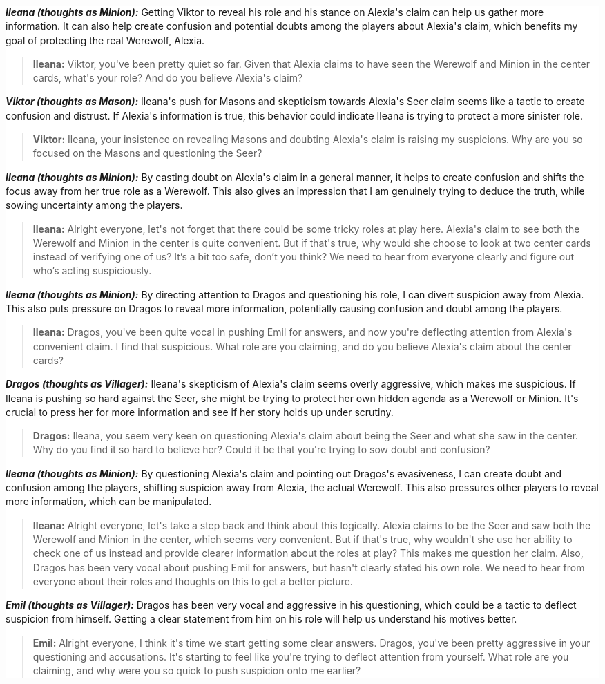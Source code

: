 
***Ileana (thoughts as Minion):*** Getting Viktor to reveal his role and his stance on Alexia's claim can help us gather more information. It can also help create confusion and potential doubts among the players about Alexia's claim, which benefits my goal of protecting the real Werewolf, Alexia.
> **Ileana:** Viktor, you've been pretty quiet so far. Given that Alexia claims to have seen the Werewolf and Minion in the center cards, what's your role? And do you believe Alexia's claim?


***Viktor (thoughts as Mason):*** Ileana's push for Masons and skepticism towards Alexia's Seer claim seems like a tactic to create confusion and distrust. If Alexia's information is true, this behavior could indicate Ileana is trying to protect a more sinister role.
> **Viktor:** Ileana, your insistence on revealing Masons and doubting Alexia's claim is raising my suspicions. Why are you so focused on the Masons and questioning the Seer?


***Ileana (thoughts as Minion):*** By casting doubt on Alexia's claim in a general manner, it helps to create confusion and shifts the focus away from her true role as a Werewolf. This also gives an impression that I am genuinely trying to deduce the truth, while sowing uncertainty among the players.
> **Ileana:** Alright everyone, let's not forget that there could be some tricky roles at play here. Alexia's claim to see both the Werewolf and Minion in the center is quite convenient. But if that's true, why would she choose to look at two center cards instead of verifying one of us? It’s a bit too safe, don’t you think? We need to hear from everyone clearly and figure out who’s acting suspiciously.


***Ileana (thoughts as Minion):*** By directing attention to Dragos and questioning his role, I can divert suspicion away from Alexia. This also puts pressure on Dragos to reveal more information, potentially causing confusion and doubt among the players.
> **Ileana:** Dragos, you've been quite vocal in pushing Emil for answers, and now you're deflecting attention from Alexia's convenient claim. I find that suspicious. What role are you claiming, and do you believe Alexia's claim about the center cards?


***Dragos (thoughts as Villager):*** Ileana's skepticism of Alexia's claim seems overly aggressive, which makes me suspicious. If Ileana is pushing so hard against the Seer, she might be trying to protect her own hidden agenda as a Werewolf or Minion. It's crucial to press her for more information and see if her story holds up under scrutiny.
> **Dragos:** Ileana, you seem very keen on questioning Alexia's claim about being the Seer and what she saw in the center. Why do you find it so hard to believe her? Could it be that you're trying to sow doubt and confusion?


***Ileana (thoughts as Minion):*** By questioning Alexia's claim and pointing out Dragos's evasiveness, I can create doubt and confusion among the players, shifting suspicion away from Alexia, the actual Werewolf. This also pressures other players to reveal more information, which can be manipulated.
> **Ileana:** Alright everyone, let's take a step back and think about this logically. Alexia claims to be the Seer and saw both the Werewolf and Minion in the center, which seems very convenient. But if that's true, why wouldn't she use her ability to check one of us instead and provide clearer information about the roles at play? This makes me question her claim. Also, Dragos has been very vocal about pushing Emil for answers, but hasn't clearly stated his own role. We need to hear from everyone about their roles and thoughts on this to get a better picture.


***Emil (thoughts as Villager):*** Dragos has been very vocal and aggressive in his questioning, which could be a tactic to deflect suspicion from himself. Getting a clear statement from him on his role will help us understand his motives better.
> **Emil:** Alright everyone, I think it's time we start getting some clear answers. Dragos, you've been pretty aggressive in your questioning and accusations. It's starting to feel like you're trying to deflect attention from yourself. What role are you claiming, and why were you so quick to push suspicion onto me earlier?
